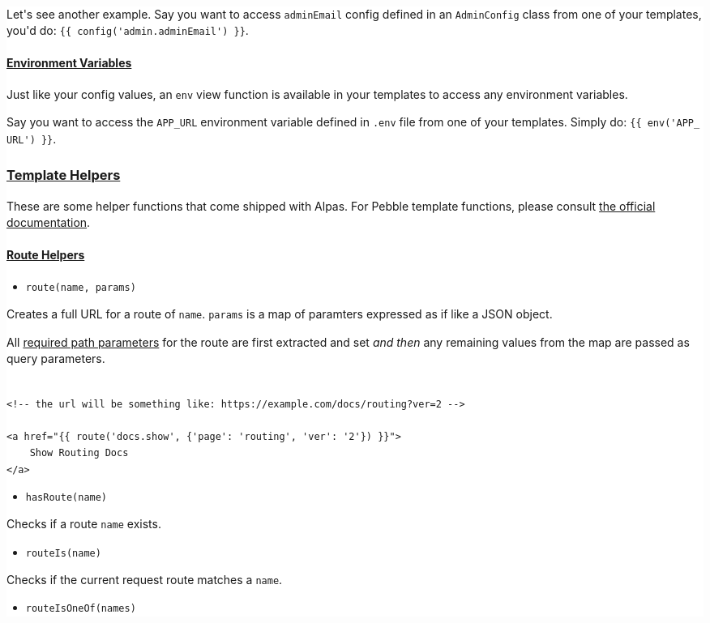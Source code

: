 Let's see another example. Say you want to access `adminEmail` config defined in an `AdminConfig` class from one of 
your templates, you'd do: `{{ config('admin.adminEmail') }}`.

<a name="environment-variables"></a>
#### [Environment Variables](#environment-variables)

Just like your config values, an `env` view function is available in your templates to access any environment variables.

Say you want to access the `APP_URL` environment variable defined in `.env` file from one of your templates. Simply do: 
`{{ env('APP_URL') }}`.

<a name="template-helpers"></a>
### [Template Helpers](#template-helpers)

These are some helper functions that come shipped with Alpas. For Pebble template functions, please consult 
[the official documentation](https://pebbletemplates.io/wiki/guide/basic-usage/#functions). 

<a name="route-helpers"></a>
#### [Route Helpers](#route-helpers)

<div class="sublist">

* `route(name, params)`

Creates a full URL for a route of `name`. `params` is a map of paramters expressed as if like a JSON object. 

All [required path parameters](#/docs/routing#required-parameters) for the route are first extracted and set 
*and then* any remaining values from the map are passed as query parameters.

<span class="line-numbers" data-start="10">

```twig

<!-- the url will be something like: https://example.com/docs/routing?ver=2 -->

<a href="{{ route('docs.show', {'page': 'routing', 'ver': '2'}) }}">
    Show Routing Docs
</a>

```

</span>

* `hasRoute(name)`

Checks if a route `name` exists.

* `routeIs(name)`
 
Checks if the current request route matches a `name`.

* `routeIsOneOf(names)`
